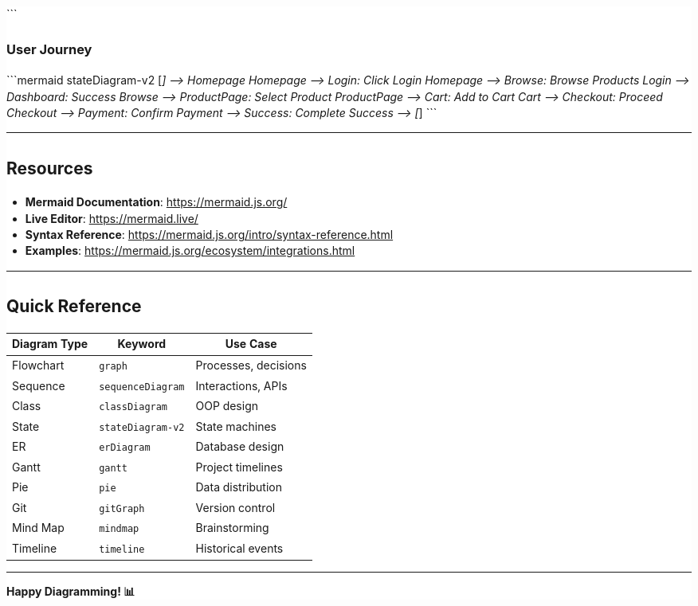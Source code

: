 \`\`\`

### User Journey
\`\`\`mermaid
stateDiagram-v2
    [*] --> Homepage
    Homepage --> Login: Click Login
    Homepage --> Browse: Browse Products
    Login --> Dashboard: Success
    Browse --> ProductPage: Select Product
    ProductPage --> Cart: Add to Cart
    Cart --> Checkout: Proceed
    Checkout --> Payment: Confirm
    Payment --> Success: Complete
    Success --> [*]
\`\`\`

---

## Resources

- **Mermaid Documentation**: https://mermaid.js.org/
- **Live Editor**: https://mermaid.live/
- **Syntax Reference**: https://mermaid.js.org/intro/syntax-reference.html
- **Examples**: https://mermaid.js.org/ecosystem/integrations.html

---

## Quick Reference

| Diagram Type | Keyword | Use Case |
|-------------|---------|----------|
| Flowchart | `graph` | Processes, decisions |
| Sequence | `sequenceDiagram` | Interactions, APIs |
| Class | `classDiagram` | OOP design |
| State | `stateDiagram-v2` | State machines |
| ER | `erDiagram` | Database design |
| Gantt | `gantt` | Project timelines |
| Pie | `pie` | Data distribution |
| Git | `gitGraph` | Version control |
| Mind Map | `mindmap` | Brainstorming |
| Timeline | `timeline` | Historical events |

---

**Happy Diagramming! 📊**
